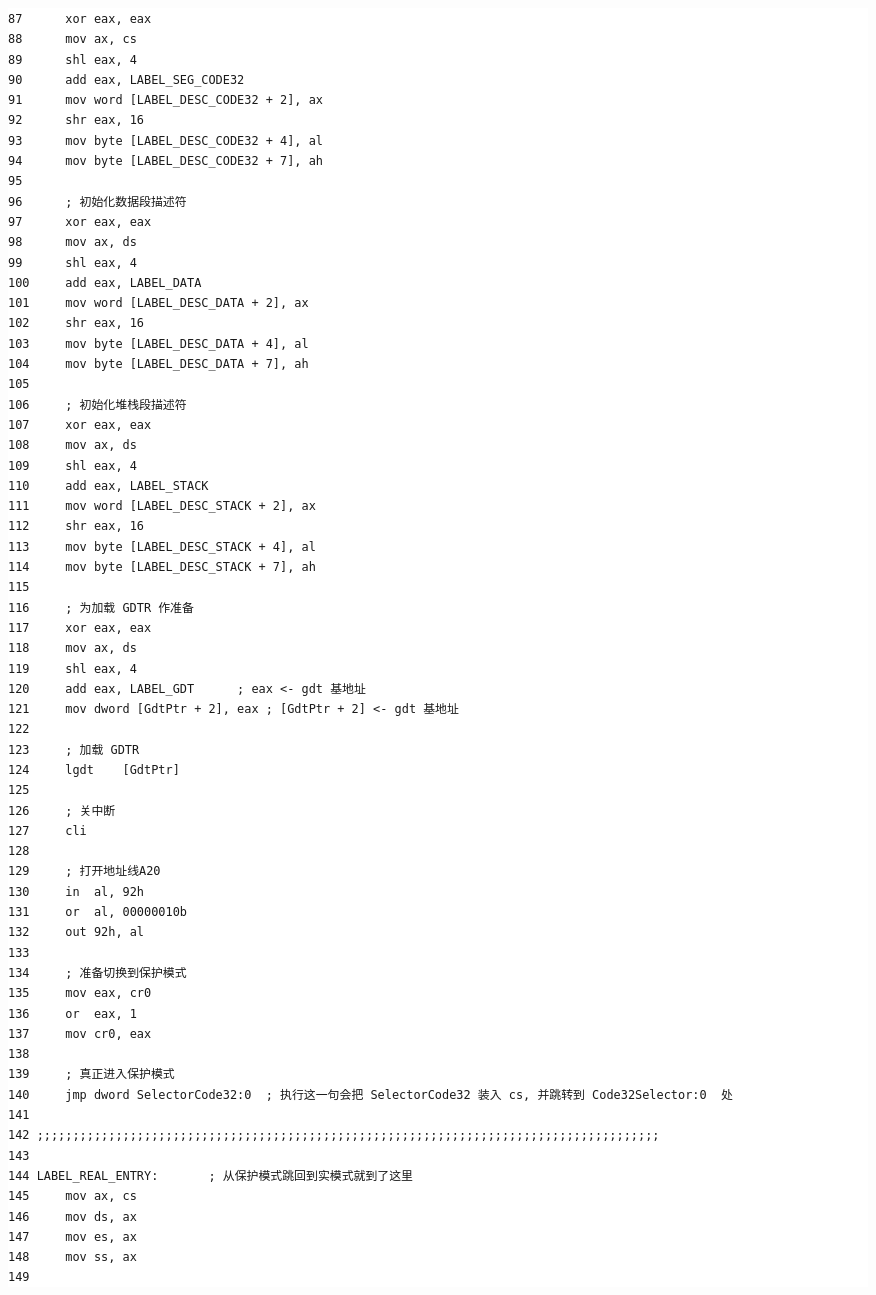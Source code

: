 ```
87 		xor	eax, eax
88 		mov	ax, cs
89 		shl	eax, 4
90 		add	eax, LABEL_SEG_CODE32
91 		mov	word [LABEL_DESC_CODE32 + 2], ax
92 		shr	eax, 16
93 		mov	byte [LABEL_DESC_CODE32 + 4], al
94 		mov	byte [LABEL_DESC_CODE32 + 7], ah
95 
96 		; 初始化数据段描述符
97 		xor	eax, eax
98 		mov	ax, ds
99 		shl	eax, 4
100		add	eax, LABEL_DATA
101		mov	word [LABEL_DESC_DATA + 2], ax
102		shr	eax, 16
103		mov	byte [LABEL_DESC_DATA + 4], al
104		mov	byte [LABEL_DESC_DATA + 7], ah
105
106		; 初始化堆栈段描述符
107		xor	eax, eax
108		mov	ax, ds
109		shl	eax, 4
110		add	eax, LABEL_STACK
111		mov	word [LABEL_DESC_STACK + 2], ax
112		shr	eax, 16
113		mov	byte [LABEL_DESC_STACK + 4], al
114		mov	byte [LABEL_DESC_STACK + 7], ah
115
116		; 为加载 GDTR 作准备
117		xor	eax, eax
118		mov	ax, ds
119		shl	eax, 4
120		add	eax, LABEL_GDT		; eax <- gdt 基地址
121		mov	dword [GdtPtr + 2], eax	; [GdtPtr + 2] <- gdt 基地址
122
123		; 加载 GDTR
124		lgdt	[GdtPtr]
125
126		; 关中断
127		cli
128
129		; 打开地址线A20
130		in	al, 92h
131		or	al, 00000010b
132		out	92h, al
133
134		; 准备切换到保护模式
135		mov	eax, cr0
136		or	eax, 1
137		mov	cr0, eax
138
139		; 真正进入保护模式
140		jmp	dword SelectorCode32:0	; 执行这一句会把 SelectorCode32 装入 cs, 并跳转到 Code32Selector:0  处
141
142	;;;;;;;;;;;;;;;;;;;;;;;;;;;;;;;;;;;;;;;;;;;;;;;;;;;;;;;;;;;;;;;;;;;;;;;;;;;;;;;;;;;;;;;
143
144	LABEL_REAL_ENTRY:		; 从保护模式跳回到实模式就到了这里
145		mov	ax, cs
146		mov	ds, ax
147		mov	es, ax
148		mov	ss, ax
149
```